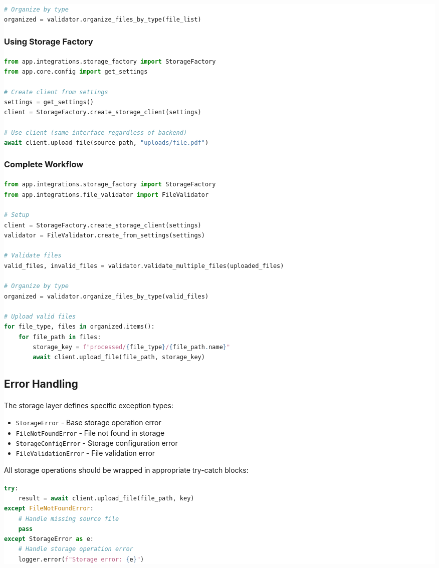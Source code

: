 ```python
# Organize by type
organized = validator.organize_files_by_type(file_list)
```

### Using Storage Factory

```python
from app.integrations.storage_factory import StorageFactory
from app.core.config import get_settings

# Create client from settings
settings = get_settings()
client = StorageFactory.create_storage_client(settings)

# Use client (same interface regardless of backend)
await client.upload_file(source_path, "uploads/file.pdf")
```

### Complete Workflow

```python
from app.integrations.storage_factory import StorageFactory
from app.integrations.file_validator import FileValidator

# Setup
client = StorageFactory.create_storage_client(settings)
validator = FileValidator.create_from_settings(settings)

# Validate files
valid_files, invalid_files = validator.validate_multiple_files(uploaded_files)

# Organize by type
organized = validator.organize_files_by_type(valid_files)

# Upload valid files
for file_type, files in organized.items():
    for file_path in files:
        storage_key = f"processed/{file_type}/{file_path.name}"
        await client.upload_file(file_path, storage_key)
```

## Error Handling

The storage layer defines specific exception types:

- `StorageError` - Base storage operation error
- `FileNotFoundError` - File not found in storage
- `StorageConfigError` - Storage configuration error
- `FileValidationError` - File validation error

All storage operations should be wrapped in appropriate try-catch blocks:

```python
try:
    result = await client.upload_file(file_path, key)
except FileNotFoundError:
    # Handle missing source file
    pass
except StorageError as e:
    # Handle storage operation error
    logger.error(f"Storage error: {e}")
```
